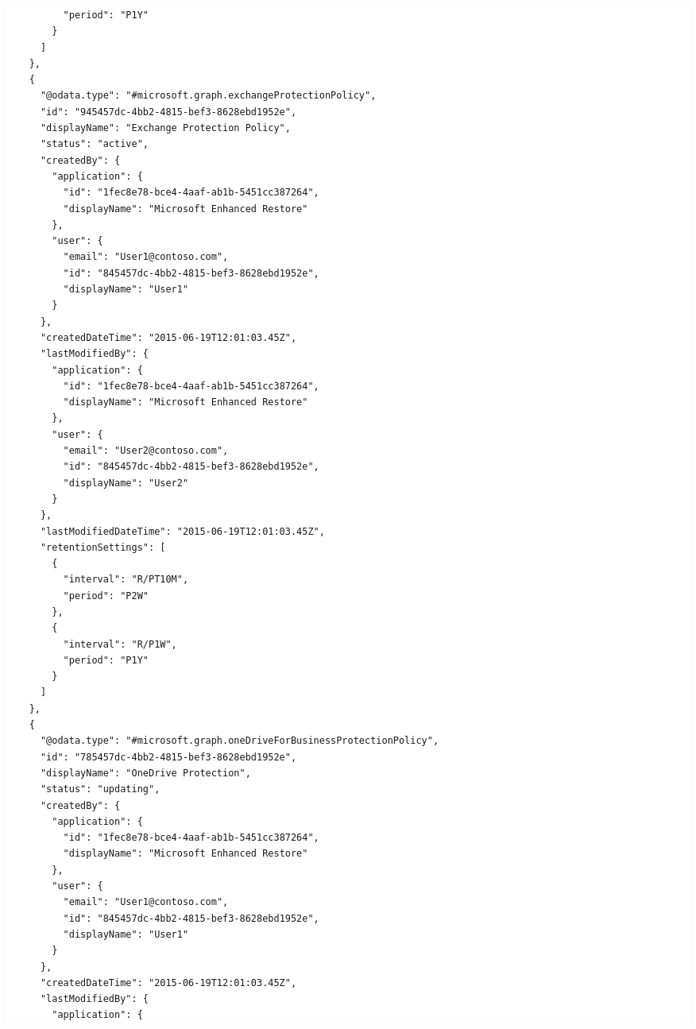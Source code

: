 ``` http
          "period": "P1Y"
        }
      ]
    },
    {
      "@odata.type": "#microsoft.graph.exchangeProtectionPolicy",
      "id": "945457dc-4bb2-4815-bef3-8628ebd1952e",
      "displayName": "Exchange Protection Policy",
      "status": "active",
      "createdBy": {
        "application": {
          "id": "1fec8e78-bce4-4aaf-ab1b-5451cc387264",
          "displayName": "Microsoft Enhanced Restore"
        },
        "user": {
          "email": "User1@contoso.com",
          "id": "845457dc-4bb2-4815-bef3-8628ebd1952e",
          "displayName": "User1"
        }
      },
      "createdDateTime": "2015-06-19T12:01:03.45Z",
      "lastModifiedBy": {
        "application": {
          "id": "1fec8e78-bce4-4aaf-ab1b-5451cc387264",
          "displayName": "Microsoft Enhanced Restore"
        },
        "user": {
          "email": "User2@contoso.com",
          "id": "845457dc-4bb2-4815-bef3-8628ebd1952e",
          "displayName": "User2"
        }
      },
      "lastModifiedDateTime": "2015-06-19T12:01:03.45Z",
      "retentionSettings": [
        {
          "interval": "R/PT10M",
          "period": "P2W"
        },
        {
          "interval": "R/P1W",
          "period": "P1Y"
        }
      ]
    },
    {
      "@odata.type": "#microsoft.graph.oneDriveForBusinessProtectionPolicy",
      "id": "785457dc-4bb2-4815-bef3-8628ebd1952e",
      "displayName": "OneDrive Protection",
      "status": "updating",
      "createdBy": {
        "application": {
          "id": "1fec8e78-bce4-4aaf-ab1b-5451cc387264",
          "displayName": "Microsoft Enhanced Restore"
        },
        "user": {
          "email": "User1@contoso.com",
          "id": "845457dc-4bb2-4815-bef3-8628ebd1952e",
          "displayName": "User1"
        }
      },
      "createdDateTime": "2015-06-19T12:01:03.45Z",
      "lastModifiedBy": {
        "application": {
```